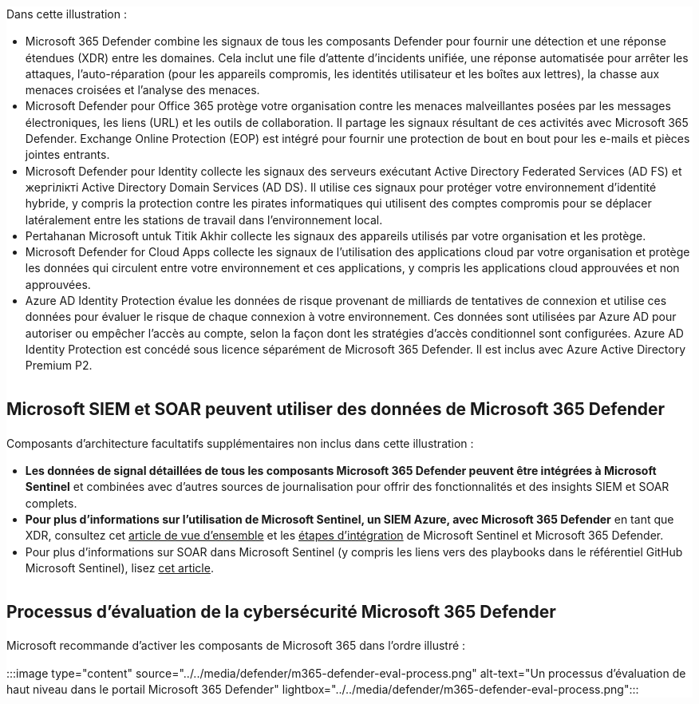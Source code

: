 Dans cette illustration :

- Microsoft 365 Defender combine les signaux de tous les composants Defender pour fournir une détection et une réponse étendues (XDR) entre les domaines. Cela inclut une file d’attente d’incidents unifiée, une réponse automatisée pour arrêter les attaques, l’auto-réparation (pour les appareils compromis, les identités utilisateur et les boîtes aux lettres), la chasse aux menaces croisées et l’analyse des menaces.
- Microsoft Defender pour Office 365 protège votre organisation contre les menaces malveillantes posées par les messages électroniques, les liens (URL) et les outils de collaboration. Il partage les signaux résultant de ces activités avec Microsoft 365 Defender. Exchange Online Protection (EOP) est intégré pour fournir une protection de bout en bout pour les e-mails et pièces jointes entrants.
- Microsoft Defender pour Identity collecte les signaux des serveurs exécutant Active Directory Federated Services (AD FS) et жергілікті Active Directory Domain Services (AD DS). Il utilise ces signaux pour protéger votre environnement d’identité hybride, y compris la protection contre les pirates informatiques qui utilisent des comptes compromis pour se déplacer latéralement entre les stations de travail dans l’environnement local.
- Pertahanan Microsoft untuk Titik Akhir collecte les signaux des appareils utilisés par votre organisation et les protège.
- Microsoft Defender for Cloud Apps collecte les signaux de l’utilisation des applications cloud par votre organisation et protège les données qui circulent entre votre environnement et ces applications, y compris les applications cloud approuvées et non approuvées.
- Azure AD Identity Protection évalue les données de risque provenant de milliards de tentatives de connexion et utilise ces données pour évaluer le risque de chaque connexion à votre environnement. Ces données sont utilisées par Azure AD pour autoriser ou empêcher l’accès au compte, selon la façon dont les stratégies d’accès conditionnel sont configurées. Azure AD Identity Protection est concédé sous licence séparément de Microsoft 365 Defender. Il est inclus avec Azure Active Directory Premium P2.

## <a name="microsoft-siem-and-soar-can-use-data-from-microsoft-365-defender"></a>Microsoft SIEM et SOAR peuvent utiliser des données de Microsoft 365 Defender

Composants d’architecture facultatifs supplémentaires non inclus dans cette illustration :

- **Les données de signal détaillées de tous les composants Microsoft 365 Defender peuvent être intégrées à Microsoft Sentinel** et combinées avec d’autres sources de journalisation pour offrir des fonctionnalités et des insights SIEM et SOAR complets.
- **Pour plus d’informations sur l’utilisation de Microsoft Sentinel, un SIEM Azure, avec Microsoft 365 Defender** en tant que XDR, consultez cet [article de vue d’ensemble](/azure/sentinel/microsoft-365-defender-sentinel-integration) et les [étapes d’intégration](/azure/sentinel/connect-microsoft-365-defender?tabs=MDE) de Microsoft Sentinel et Microsoft 365 Defender.
- Pour plus d’informations sur SOAR dans Microsoft Sentinel (y compris les liens vers des playbooks dans le référentiel GitHub Microsoft Sentinel), lisez [cet article](/azure/sentinel/automate-responses-with-playbooks).

## <a name="the-evaluation-process-for-microsoft-365-defender-cyber-security"></a>Processus d’évaluation de la cybersécurité Microsoft 365 Defender

Microsoft recommande d’activer les composants de Microsoft 365 dans l’ordre illustré :

:::image type="content" source="../../media/defender/m365-defender-eval-process.png" alt-text="Un processus d’évaluation de haut niveau dans le portail Microsoft 365 Defender" lightbox="../../media/defender/m365-defender-eval-process.png":::
